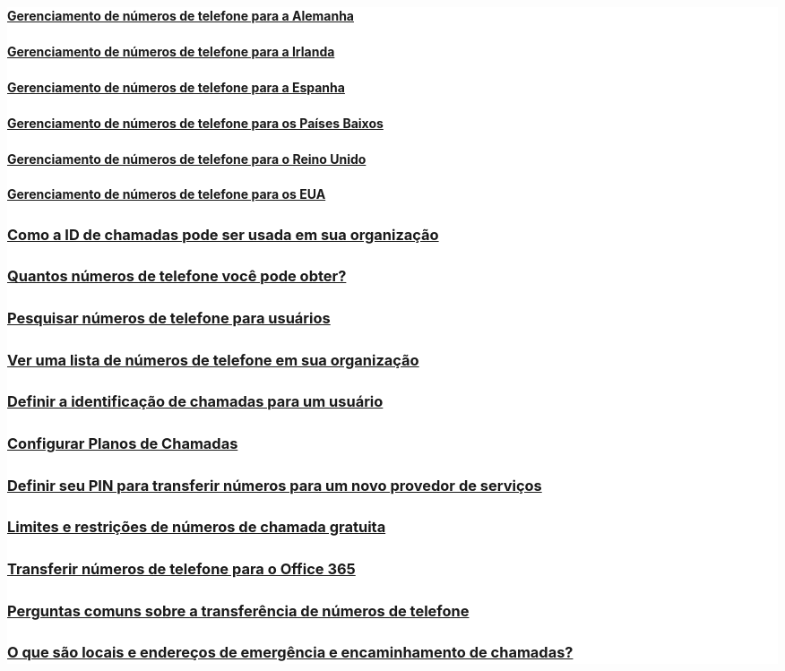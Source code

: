 #### [Gerenciamento de números de telefone para a Alemanha](what-are-calling-plans-in-office-365/manage-phone-numbers-for-your-organization/phone-number-management-for-germany.md)
#### [Gerenciamento de números de telefone para a Irlanda](what-are-calling-plans-in-office-365/manage-phone-numbers-for-your-organization/phone-number-management-for-ireland.md)
#### [Gerenciamento de números de telefone para a Espanha](what-are-calling-plans-in-office-365/manage-phone-numbers-for-your-organization/phone-number-management-for-spain.md)
#### [Gerenciamento de números de telefone para os Países Baixos](what-are-calling-plans-in-office-365/manage-phone-numbers-for-your-organization/phone-number-management-for-the-netherlands.md)
#### [Gerenciamento de números de telefone para o Reino Unido](what-are-calling-plans-in-office-365/manage-phone-numbers-for-your-organization/phone-number-management-for-the-u-k.md)
#### [Gerenciamento de números de telefone para os EUA](what-are-calling-plans-in-office-365/manage-phone-numbers-for-your-organization/phone-number-management-for-the-u-s.md)
### [Como a ID de chamadas pode ser usada em sua organização](what-are-calling-plans-in-office-365/how-can-caller-id-be-used-in-your-organization.md)
### [Quantos números de telefone você pode obter?](what-are-calling-plans-in-office-365/how-many-phone-numbers-can-you-get.md)
### [Pesquisar números de telefone para usuários](what-are-calling-plans-in-office-365/search-for-phone-numbers-for-users.md)
### [Ver uma lista de números de telefone em sua organização](what-are-calling-plans-in-office-365/see-a-list-of-phone-numbers-in-your-organization.md)
### [Definir a identificação de chamadas para um usuário](what-are-calling-plans-in-office-365/set-the-caller-id-for-a-user.md)
### [Configurar Planos de Chamadas](what-are-calling-plans-in-office-365/set-up-calling-plans.md)
### [Definir seu PIN para transferir números para um novo provedor de serviços](what-are-calling-plans-in-office-365/set-your-pin-for-transferring-numbers-to-a-new-service-provider.md)
### [Limites e restrições de números de chamada gratuita](what-are-calling-plans-in-office-365/toll-free-dialing-limitations-and-restrictions.md)
### [Transferir números de telefone para o Office 365](what-are-calling-plans-in-office-365/transfer-phone-numbers-to-office-365.md)
### [Perguntas comuns sobre a transferência de números de telefone](what-are-calling-plans-in-office-365/transferring-phone-numbers-common-questions.md)
### [O que são locais e endereços de emergência e encaminhamento de chamadas?](what-are-calling-plans-in-office-365/what-are-emergency-locations-addresses-and-call-routing.md)